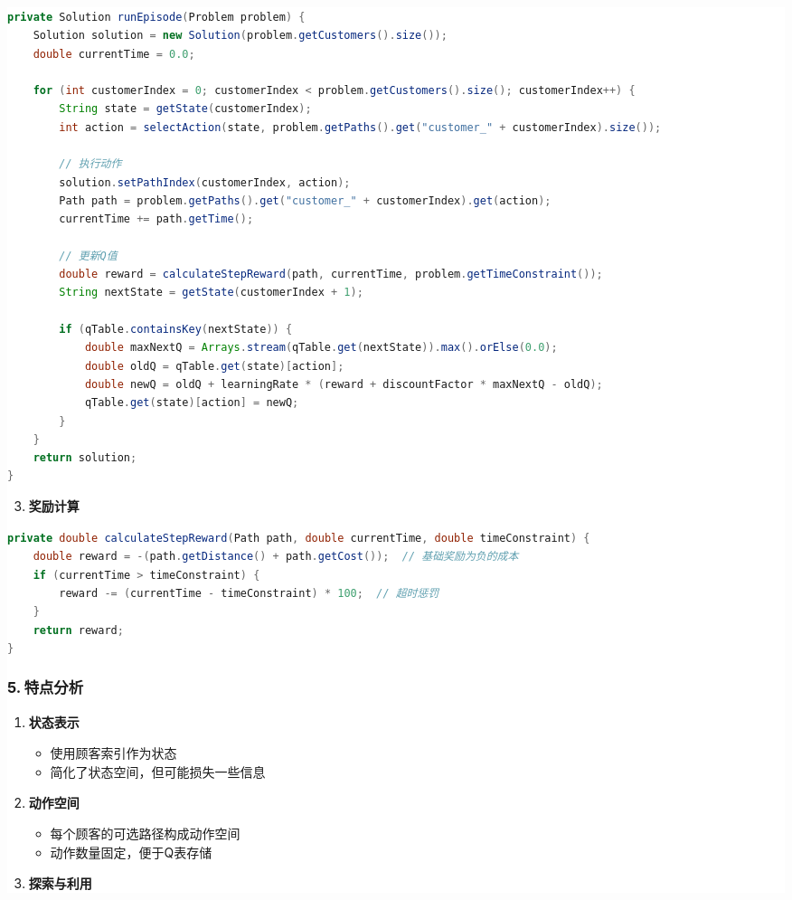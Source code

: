 ```java:src/main/java/algorithm/ReinforcementLearning.java
private Solution runEpisode(Problem problem) {
    Solution solution = new Solution(problem.getCustomers().size());
    double currentTime = 0.0;
  
    for (int customerIndex = 0; customerIndex < problem.getCustomers().size(); customerIndex++) {
        String state = getState(customerIndex);
        int action = selectAction(state, problem.getPaths().get("customer_" + customerIndex).size());
    
        // 执行动作
        solution.setPathIndex(customerIndex, action);
        Path path = problem.getPaths().get("customer_" + customerIndex).get(action);
        currentTime += path.getTime();
    
        // 更新Q值
        double reward = calculateStepReward(path, currentTime, problem.getTimeConstraint());
        String nextState = getState(customerIndex + 1);
    
        if (qTable.containsKey(nextState)) {
            double maxNextQ = Arrays.stream(qTable.get(nextState)).max().orElse(0.0);
            double oldQ = qTable.get(state)[action];
            double newQ = oldQ + learningRate * (reward + discountFactor * maxNextQ - oldQ);
            qTable.get(state)[action] = newQ;
        }
    }
    return solution;
}
```

3. **奖励计算**

```java:src/main/java/algorithm/ReinforcementLearning.java
private double calculateStepReward(Path path, double currentTime, double timeConstraint) {
    double reward = -(path.getDistance() + path.getCost());  // 基础奖励为负的成本
    if (currentTime > timeConstraint) {
        reward -= (currentTime - timeConstraint) * 100;  // 超时惩罚
    }
    return reward;
}
```

### 5. 特点分析

1. **状态表示**

   - 使用顾客索引作为状态
   - 简化了状态空间，但可能损失一些信息
2. **动作空间**

   - 每个顾客的可选路径构成动作空间
   - 动作数量固定，便于Q表存储
3. **探索与利用**
